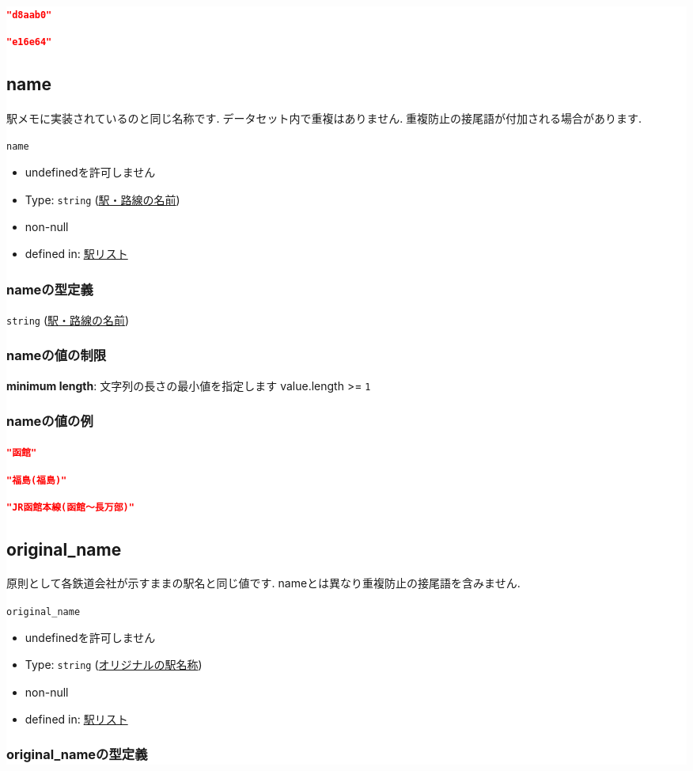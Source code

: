 ```json
"d8aab0"
```

```json
"e16e64"
```

## name

駅メモに実装されているのと同じ名称です. データセット内で重複はありません. 重複防止の接尾語が付加される場合があります.

`name`

*   undefinedを許可しません

*   Type: `string` ([駅・路線の名前](station-駅オブジェクト-properties-駅路線の名前.md))

*   non-null

*   defined in: [駅リスト](station-駅オブジェクト-properties-駅路線の名前.md "undefined#/items/properties/name")

### nameの型定義

`string` ([駅・路線の名前](station-駅オブジェクト-properties-駅路線の名前.md))

### nameの値の制限

**minimum length**: 文字列の長さの最小値を指定します value.length >= `1`

### nameの値の例

```json
"函館"
```

```json
"福島(福島)"
```

```json
"JR函館本線(函館～長万部)"
```

## original\_name

原則として各鉄道会社が示すままの駅名と同じ値です. nameとは異なり重複防止の接尾語を含みません.

`original_name`

*   undefinedを許可しません

*   Type: `string` ([オリジナルの駅名称](station-駅オブジェクト-properties-オリジナルの駅名称.md))

*   non-null

*   defined in: [駅リスト](station-駅オブジェクト-properties-オリジナルの駅名称.md "undefined#/items/properties/original_name")

### original\_nameの型定義
